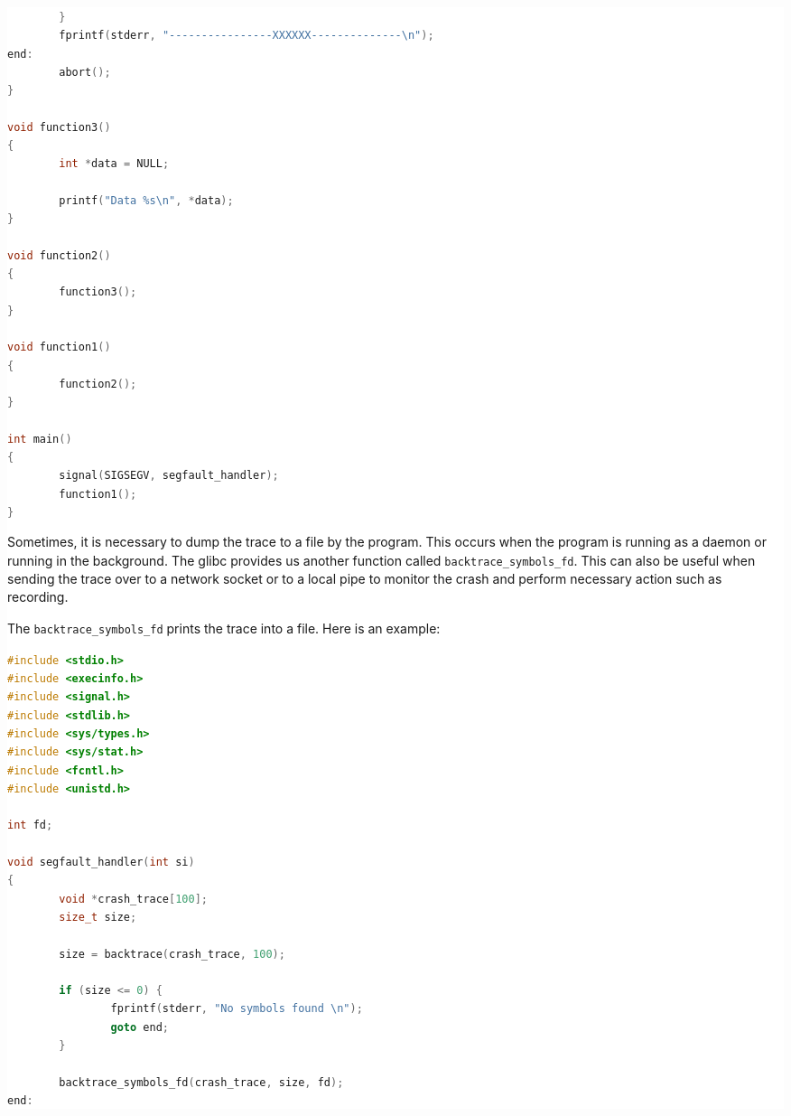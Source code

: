 ```c
        }
        fprintf(stderr, "----------------XXXXXX--------------\n");
end:
        abort();
}

void function3()
{
        int *data = NULL;

        printf("Data %s\n", *data);
}

void function2()
{
        function3();
}

void function1()
{
        function2();
}

int main()
{
        signal(SIGSEGV, segfault_handler);
        function1();
}

```

Sometimes, it is necessary to dump the trace to a file by the program. This occurs when the program is running as a daemon or running in the background. The glibc provides us another function called `backtrace_symbols_fd`. This can also be useful when sending the trace over to a network socket or to a local pipe to monitor the crash and perform necessary action such as recording.

The `backtrace_symbols_fd` prints the trace into a file. Here is an example:

```c
#include <stdio.h>
#include <execinfo.h>
#include <signal.h>
#include <stdlib.h>
#include <sys/types.h>
#include <sys/stat.h>
#include <fcntl.h>
#include <unistd.h>

int fd;

void segfault_handler(int si)
{
        void *crash_trace[100];
        size_t size;

        size = backtrace(crash_trace, 100);

        if (size <= 0) {
                fprintf(stderr, "No symbols found \n");
                goto end;
        }

        backtrace_symbols_fd(crash_trace, size, fd);
end:
```